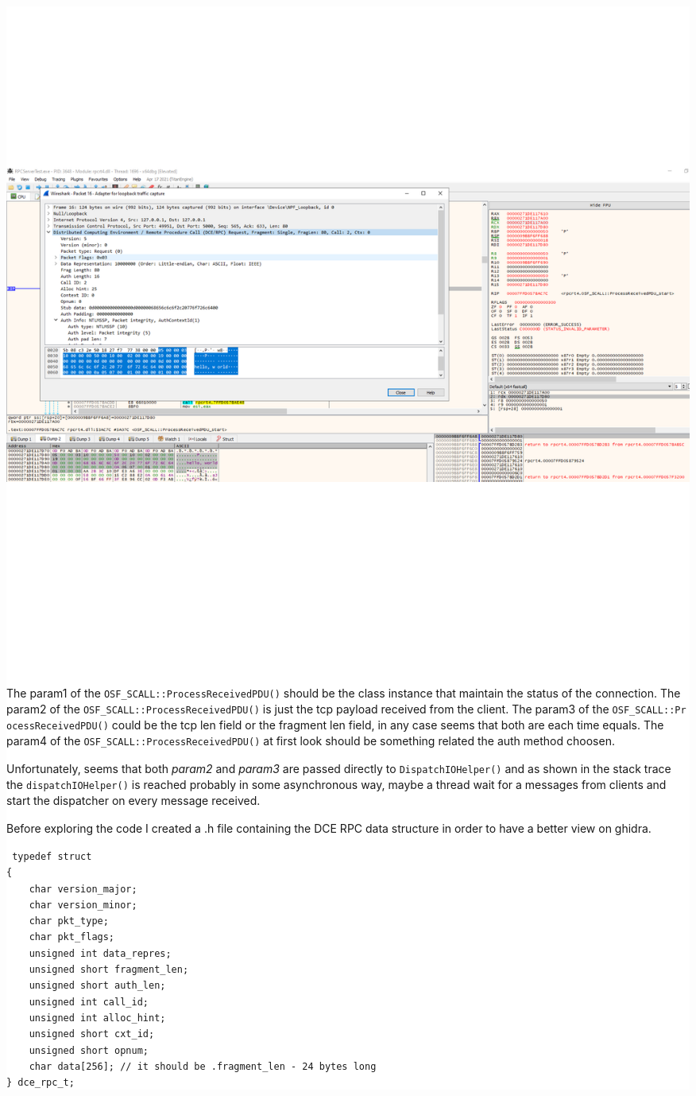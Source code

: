   <img width="1500" height="800" alt="wir2" src="/assets/images/post_2022_06_17/wir2.PNG">
</p>
<br>

The param1 of the `OSF_SCALL::ProcessReceivedPDU()` should be the class instance that maintain the status of the connection. 
The param2 of the `OSF_SCALL::ProcessReceivedPDU()` is just the tcp payload received from the client.
The param3 of the `OSF_SCALL::ProcessReceivedPDU()` could be the tcp len field or the fragment len field, in any case seems that both are each time equals. 
The param4 of the `OSF_SCALL::ProcessReceivedPDU()` at first look should be something related the auth method choosen.
<br>

Unfortunately, seems that both *param2* and *param3* are passed directly to `DispatchIOHelper()` and as shown in the stack trace the `dispatchIOHelper()` is reached probably in some asynchronous way, maybe a thread wait for a messages from clients and start the dispatcher on every message received.
<br>

Before exploring the code I created a .h file containing the DCE RPC data structure in order to have a better view on ghidra.

```
 typedef struct
{
    char version_major;
    char version_minor;
    char pkt_type;
    char pkt_flags;
    unsigned int data_repres;
    unsigned short fragment_len;
    unsigned short auth_len;
    unsigned int call_id;
    unsigned int alloc_hint;
    unsigned short cxt_id;
    unsigned short opnum;
    char data[256]; // it should be .fragment_len - 24 bytes long
} dce_rpc_t;
```
